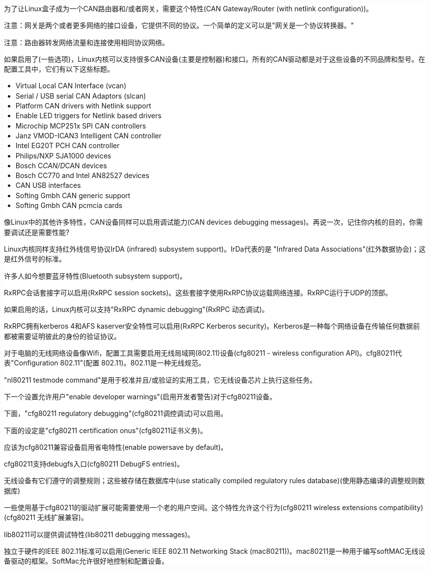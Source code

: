 为了让Linux盒子成为一个CAN路由器和/或者网关，需要这个特性(CAN Gateway/Router (with netlink configuration))。

注意：网关是两个或者更多网络的接口设备，它提供不同的协议。一个简单的定义可以是"网关是一个协议转换器。"

注意：路由器转发网络流量和连接使用相同协议网络。

如果启用了(一些选项)，Linux内核可以支持很多CAN设备(主要是控制器)和接口。所有的CAN驱动都是对于这些设备的不同品牌和型号。在配置工具中，它们有以下这些标题。

* Virtual Local CAN Interface (vcan)
* Serial / USB serial CAN Adaptors (slcan)
* Platform CAN drivers with Netlink support
* Enable LED triggers for Netlink based drivers
* Microchip MCP251x SPI CAN controllers
* Janz VMOD-ICAN3 Intelligent CAN controller
* Intel EG20T PCH CAN controller
* Philips/NXP SJA1000 devices
* Bosch C*CAN/D*CAN devices
* Bosch CC770 and Intel AN82527 devices
* CAN USB interfaces
* Softing Gmbh CAN generic support
* Softing Gmbh CAN pcmcia cards

像Linux中的其他许多特性，CAN设备同样可以启用调试能力(CAN devices debugging messages)。再说一次，记住你内核的目的，你需要调试还是需要性能?

Linux内核同样支持红外线信号协议IrDA (infrared) subsystem support)。IrDa代表的是 "Infrared Data Associations"(红外数据协会)；这是红外信号的标准。

许多人如今想要蓝牙特性(Bluetooth subsystem support)。

RxRPC会话套接字可以启用(RxRPC session sockets)。这些套接字使用RxRPC协议运载网络连接。RxRPC运行于UDP的顶部。

如果启用的话，Linux内核可以支持"RxRPC dynamic debugging"(RxRPC 动态调试)。

RxRPC拥有kerberos 4和AFS kaserver安全特性可以启用(RxRPC Kerberos security)。Kerberos是一种每个网络设备在传输任何数据前都被需要证明彼此的身份的验证协议。

对于电脑的无线网络设备像Wifi，配置工具需要启用无线局域网(802.11)设备(cfg80211 - wireless configuration API)。cfg80211代表"Configuration 802.11"(配置 802.11)。802.11是一种无线规范。

"nl80211 testmode command"是用于校准并且/或验证的实用工具，它无线设备芯片上执行这些任务。

下一个设置允许用户"enable developer warnings"(启用开发者警告)对于cfg80211设备。

下面，"cfg80211 regulatory debugging"(cfg80211调控调试)可以启用。

下面的设定是"cfg80211 certification onus"(cfg80211证书义务)。

应该为cfg80211兼容设备启用省电特性(enable powersave by default)。

cfg80211支持debugfs入口(cfg80211 DebugFS entries)。

无线设备有它们遵守的调整规则；这些被存储在数据库中(use statically compiled regulatory rules database)(使用静态编译的调整规则数据库)

一些使用基于cfg80211的驱动扩展可能需要使用一个老的用户空间。这个特性允许这个行为(cfg80211 wireless extensions compatibility)(cfg80211 无线扩展兼容)。

lib80211可以提供调试特性(lib80211 debugging messages)。

独立于硬件的IEEE 802.11标准可以启用(Generic IEEE 802.11 Networking Stack (mac80211))。mac80211是一种用于编写softMAC无线设备驱动的框架。SoftMac允许很好地控制和配置设备。
